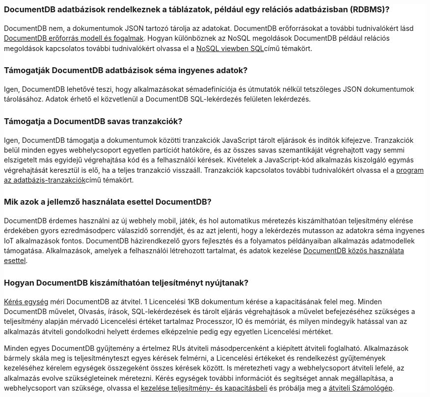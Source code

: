 ### <a name="do-documentdb-databases-have-tables-like-a-relational-database-rdbms"></a>DocumentDB adatbázisok rendelkeznek a táblázatok, például egy relációs adatbázisban (RDBMS)?
DocumentDB nem, a dokumentumok JSON tartozó tárolja az adatokat.  DocumentDB erőforrásokat a további tudnivalókért lásd [DocumentDB erőforrás modell és fogalmak](documentdb-resources.md). Hogyan különböznek az NoSQL megoldások DocumentDB például relációs megoldások kapcsolatos további tudnivalókért olvassa el a [NoSQL viewben SQL](documentdb-nosql-vs-sql.md)című témakört.

### <a name="do-documentdb-databases-support-schema-free-data"></a>Támogatják DocumentDB adatbázisok séma ingyenes adatok?
Igen, DocumentDB lehetővé teszi, hogy alkalmazásokat sémadefiníciója és útmutatók nélkül tetszőleges JSON dokumentumok tárolásához. Adatok érhető el közvetlenül a DocumentDB SQL-lekérdezés felületen lekérdezés.   

### <a name="does-documentdb-support-acid-transactions"></a>Támogatja a DocumentDB savas tranzakciók?
Igen, DocumentDB támogatja a dokumentumok közötti tranzakciók JavaScript tárolt eljárások és indítók kifejezve. Tranzakciók belül minden egyes webhelycsoport egyetlen partíciót hatóköre, és az összes savas szemantikáját végrehajtott vagy semmi elszigetelt más egyidejű végrehajtása kód és a felhasználói kérések.  Kivételek a JavaScript-kód alkalmazás kiszolgáló egymás végrehajtását keresztül is elő, ha a teljes tranzakció visszaáll. Tranzakciók kapcsolatos további tudnivalókért olvassa el a [program az adatbázis-tranzakciók](documentdb-programming.md#database-program-transactions)című témakört.

### <a name="what-are-the-typical-use-cases-for-documentdb"></a>Mik azok a jellemző használata esettel DocumentDB?  
DocumentDB érdemes használni az új webhely mobil, játék, és hol automatikus méretezés kiszámíthatóan teljesítmény elérése érdekében gyors ezredmásodperc válaszidő sorrendjét, és az azt jelenti, hogy a lekérdezés mutasson az adatokra séma ingyenes IoT alkalmazások fontos. DocumentDB házirendkezelő gyors fejlesztés és a folyamatos példányaiban alkalmazás adatmodellek támogatása. Alkalmazások, amelyek a felhasználói létrehozott tartalmat, és adatok kezelése [DocumentDB közös használata esettel](documentdb-use-cases.md).  

### <a name="how-does-documentdb-offer-predictable-performance"></a>Hogyan DocumentDB kiszámíthatóan teljesítményt nyújtanak?
[Kérés egység](documentdb-request-units.md) méri DocumentDB az átvitel. 1 Licencelési 1KB dokumentum kérése a kapacitásának felel meg. Minden DocumentDB művelet, Olvasás, írások, SQL-lekérdezések és tárolt eljárás végrehajtások a művelet befejezéséhez szükséges a teljesítmény alapján mérvadó Licencelési értéket tartalmaz Processzor, IO és memóriát, és milyen mindegyik hatással van az alkalmazás átviteli gondolkodni helyett érdemes elképzelnie pedig egy egyetlen Licencelési mértéket.

Minden egyes DocumentDB gyűjtemény a értelmez RUs átviteli másodpercenként a kiépített átviteli foglalható. Alkalmazások bármely skála meg is teljesítményteszt egyes kérések felmérni, a Licencelési értékeket és rendelkezést gyűjtemények kezeléséhez kérelem egységek összegeként összes kérések között. Is méretezheti vagy a webhelycsoport átviteli lefelé, az alkalmazás evolve szükségleteinek méretezni. Kérés egységek további információt és segítséget annak megállapítása, a webhelycsoport van szüksége, olvassa el [kezelése teljesítmény- és kapacitásbeli](documentdb-manage.md) és próbálja meg a [átviteli Számológép](https://www.documentdb.com/capacityplanner). 
